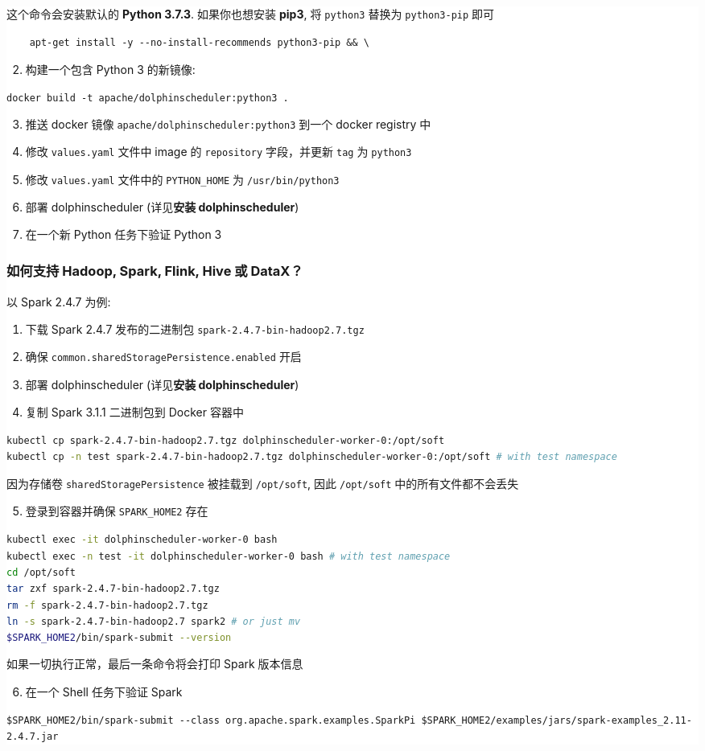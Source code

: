 这个命令会安装默认的 **Python 3.7.3**. 如果你也想安装 **pip3**, 将 `python3` 替换为 `python3-pip` 即可

```
    apt-get install -y --no-install-recommends python3-pip && \
```

2. 构建一个包含 Python 3 的新镜像:

```
docker build -t apache/dolphinscheduler:python3 .
```

3. 推送 docker 镜像 `apache/dolphinscheduler:python3` 到一个 docker registry 中

4. 修改 `values.yaml` 文件中 image 的 `repository` 字段，并更新 `tag` 为 `python3`

5. 修改 `values.yaml` 文件中的 `PYTHON_HOME` 为 `/usr/bin/python3`

6. 部署 dolphinscheduler (详见**安装 dolphinscheduler**)

7. 在一个新 Python 任务下验证 Python 3

### 如何支持 Hadoop, Spark, Flink, Hive 或 DataX？

以 Spark 2.4.7 为例:

1. 下载 Spark 2.4.7 发布的二进制包 `spark-2.4.7-bin-hadoop2.7.tgz`

2. 确保 `common.sharedStoragePersistence.enabled` 开启

3. 部署 dolphinscheduler (详见**安装 dolphinscheduler**)

4. 复制 Spark 3.1.1 二进制包到 Docker 容器中

```bash
kubectl cp spark-2.4.7-bin-hadoop2.7.tgz dolphinscheduler-worker-0:/opt/soft
kubectl cp -n test spark-2.4.7-bin-hadoop2.7.tgz dolphinscheduler-worker-0:/opt/soft # with test namespace
```

因为存储卷 `sharedStoragePersistence` 被挂载到 `/opt/soft`, 因此 `/opt/soft` 中的所有文件都不会丢失

5. 登录到容器并确保 `SPARK_HOME2` 存在

```bash
kubectl exec -it dolphinscheduler-worker-0 bash
kubectl exec -n test -it dolphinscheduler-worker-0 bash # with test namespace
cd /opt/soft
tar zxf spark-2.4.7-bin-hadoop2.7.tgz
rm -f spark-2.4.7-bin-hadoop2.7.tgz
ln -s spark-2.4.7-bin-hadoop2.7 spark2 # or just mv
$SPARK_HOME2/bin/spark-submit --version
```

如果一切执行正常，最后一条命令将会打印 Spark 版本信息

6. 在一个 Shell 任务下验证 Spark

```
$SPARK_HOME2/bin/spark-submit --class org.apache.spark.examples.SparkPi $SPARK_HOME2/examples/jars/spark-examples_2.11-2.4.7.jar
```
